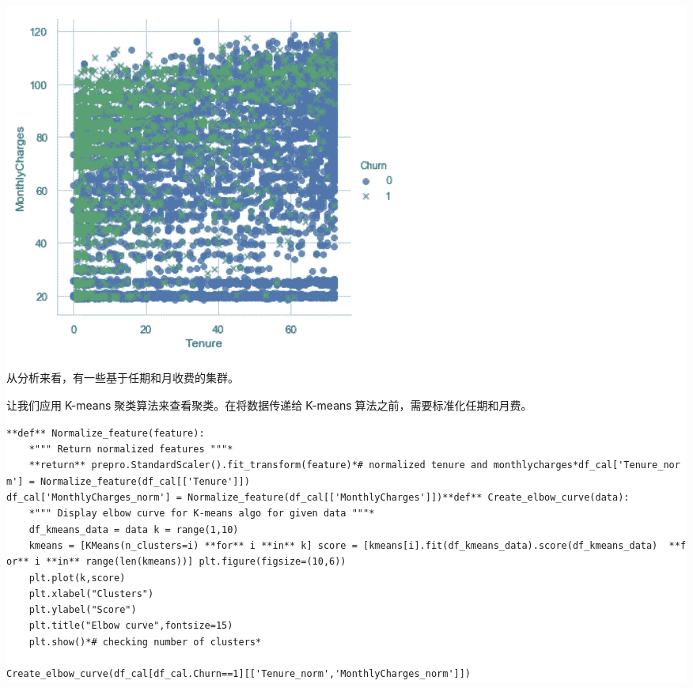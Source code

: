 ![](img/b590334fecfd4be5e08f02742d2efcc0.png)

从分析来看，有一些基于任期和月收费的集群。

让我们应用 K-means 聚类算法来查看聚类。在将数据传递给 K-means 算法之前，需要标准化任期和月费。

```
**def** Normalize_feature(feature):
    *""" Return normalized features """*
    **return** prepro.StandardScaler().fit_transform(feature)*# normalized tenure and monthlycharges*df_cal['Tenure_norm'] = Normalize_feature(df_cal[['Tenure']])
df_cal['MonthlyCharges_norm'] = Normalize_feature(df_cal[['MonthlyCharges']])**def** Create_elbow_curve(data):
    *""" Display elbow curve for K-means algo for given data """*
    df_kmeans_data = data k = range(1,10)
    kmeans = [KMeans(n_clusters=i) **for** i **in** k] score = [kmeans[i].fit(df_kmeans_data).score(df_kmeans_data)  **for** i **in** range(len(kmeans))] plt.figure(figsize=(10,6))
    plt.plot(k,score)
    plt.xlabel("Clusters")
    plt.ylabel("Score")
    plt.title("Elbow curve",fontsize=15)
    plt.show()*# checking number of clusters*

Create_elbow_curve(df_cal[df_cal.Churn==1][['Tenure_norm','MonthlyCharges_norm']])
```
